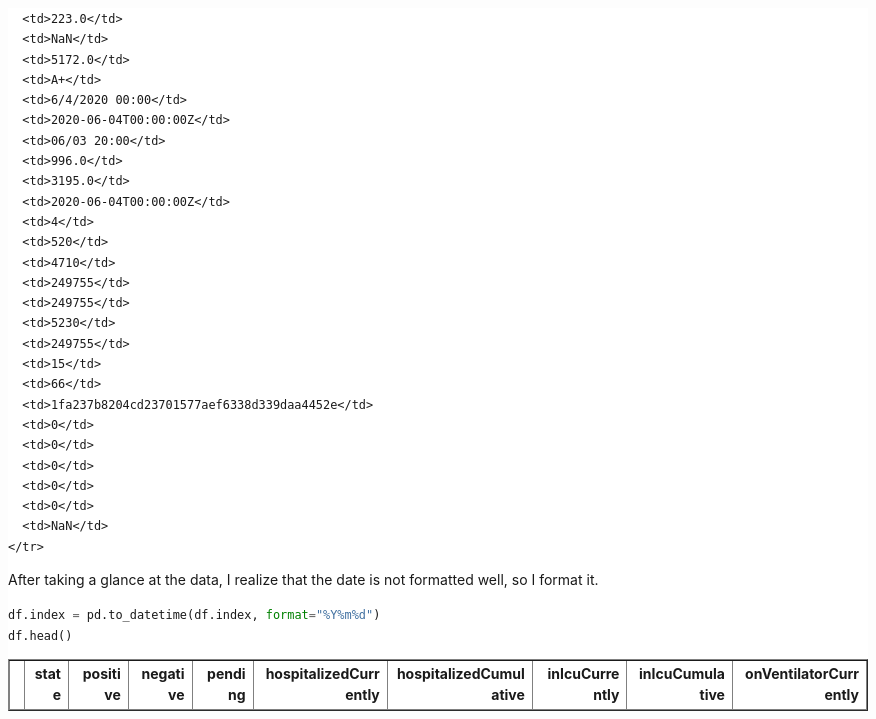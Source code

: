       <td>223.0</td>
      <td>NaN</td>
      <td>5172.0</td>
      <td>A+</td>
      <td>6/4/2020 00:00</td>
      <td>2020-06-04T00:00:00Z</td>
      <td>06/03 20:00</td>
      <td>996.0</td>
      <td>3195.0</td>
      <td>2020-06-04T00:00:00Z</td>
      <td>4</td>
      <td>520</td>
      <td>4710</td>
      <td>249755</td>
      <td>249755</td>
      <td>5230</td>
      <td>249755</td>
      <td>15</td>
      <td>66</td>
      <td>1fa237b8204cd23701577aef6338d339daa4452e</td>
      <td>0</td>
      <td>0</td>
      <td>0</td>
      <td>0</td>
      <td>0</td>
      <td>NaN</td>
    </tr>
  </tbody>
</table>
</div>


After taking a glance at the data, I realize that the date is not formatted well, so I format it.

```python
df.index = pd.to_datetime(df.index, format="%Y%m%d")
df.head()
```



<div>
<style scoped>
    .dataframe tbody tr th:only-of-type {
        vertical-align: middle;
    }

    .dataframe tbody tr th {
        vertical-align: top;
    }

    .dataframe thead th {
        text-align: right;
    }
</style>
<table border="1" class="dataframe">
  <thead>
    <tr style="text-align: right;">
      <th></th>
      <th>state</th>
      <th>positive</th>
      <th>negative</th>
      <th>pending</th>
      <th>hospitalizedCurrently</th>
      <th>hospitalizedCumulative</th>
      <th>inIcuCurrently</th>
      <th>inIcuCumulative</th>
      <th>onVentilatorCurrently</th>